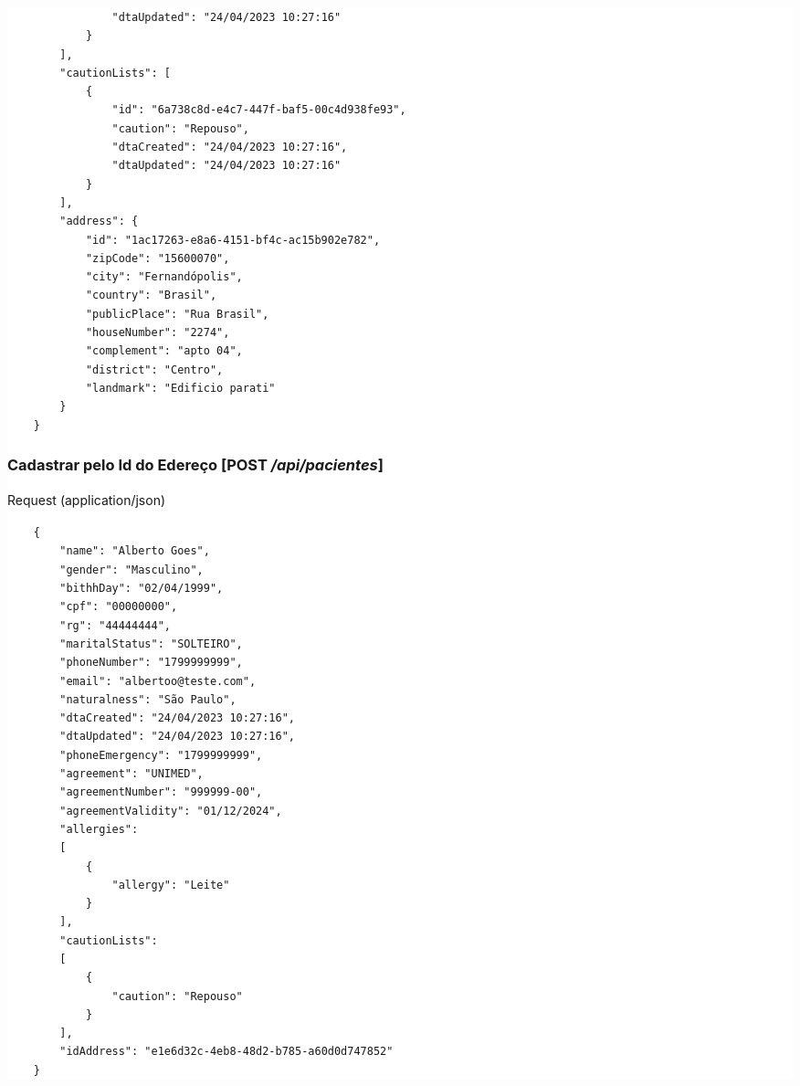                     "dtaUpdated": "24/04/2023 10:27:16"
                }
            ],
            "cautionLists": [
                {
                    "id": "6a738c8d-e4c7-447f-baf5-00c4d938fe93",
                    "caution": "Repouso",
                    "dtaCreated": "24/04/2023 10:27:16",
                    "dtaUpdated": "24/04/2023 10:27:16"
                }
            ],
            "address": {
                "id": "1ac17263-e8a6-4151-bf4c-ac15b902e782",
                "zipCode": "15600070",
                "city": "Fernandópolis",
                "country": "Brasil",
                "publicPlace": "Rua Brasil",
                "houseNumber": "2274",
                "complement": "apto 04",
                "district": "Centro",
                "landmark": "Edificio parati"
            }
        }

### Cadastrar pelo Id do Edereço [**POST** _/api/pacientes_]

Request (application/json)

        {
            "name": "Alberto Goes",
            "gender": "Masculino",
            "bithhDay": "02/04/1999",
            "cpf": "00000000",
            "rg": "44444444",
            "maritalStatus": "SOLTEIRO",
            "phoneNumber": "1799999999",
            "email": "albertoo@teste.com",
            "naturalness": "São Paulo",
            "dtaCreated": "24/04/2023 10:27:16",
            "dtaUpdated": "24/04/2023 10:27:16",
            "phoneEmergency": "1799999999",
            "agreement": "UNIMED",
            "agreementNumber": "999999-00",
            "agreementValidity": "01/12/2024",
            "allergies": 
            [
                {
                    "allergy": "Leite"
                }
            ],
            "cautionLists":
            [
                {
                    "caution": "Repouso"
                }
            ],
            "idAddress": "e1e6d32c-4eb8-48d2-b785-a60d0d747852"
        }
